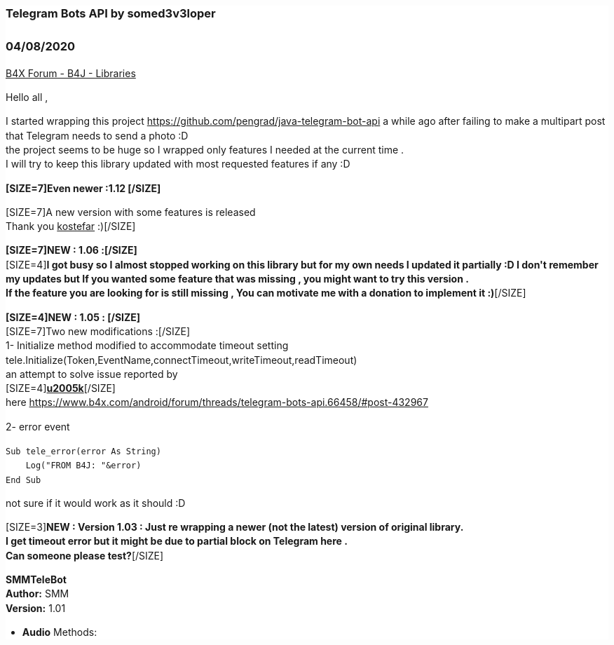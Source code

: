 ### Telegram Bots API by somed3v3loper
### 04/08/2020
[B4X Forum - B4J - Libraries](https://www.b4x.com/android/forum/threads/66458/)

Hello all ,  
  
I started wrapping this project <https://github.com/pengrad/java-telegram-bot-api> a while ago after failing to make a multipart post that Telegram needs to send a photo :D  
the project seems to be huge so I wrapped only features I needed at the current time .  
I will try to keep this library updated with most requested features if any :D  
  
  
  
  
**[SIZE=7]Even newer :1.12 [/SIZE]**  
  
[SIZE=7]A new version with some features is released   
Thank you [kostefar](https://www.b4x.com/android/forum/members/kostefar.93248/) :)[/SIZE]  
  
  
**[SIZE=7]NEW : 1.06 :[/SIZE]**  
[SIZE=4]**I got busy so I almost stopped working on this library but for my own needs I updated it partially :D I don't remember my updates but If you wanted some feature that was missing , you might want to try this version .  
If the feature you are looking for is still missing , You can motivate me with a donation to implement it :)**[/SIZE]  
  
  
  
**[SIZE=4]NEW : 1.05 : [/SIZE]**  
[SIZE=7]Two new modifications :[/SIZE]  
1- Initialize method modified to accommodate timeout setting tele.Initialize(Token,EventName,connectTimeout,writeTimeout,readTimeout)  
an attempt to solve issue reported by  
[SIZE=4]**[u2005k](https://www.b4x.com/android/forum/members/u2005k.68032/)**[/SIZE]  
here <https://www.b4x.com/android/forum/threads/telegram-bots-api.66458/#post-432967>  
  
2- error event  

```B4X
Sub tele_error(error As String)  
    Log("FROM B4J: "&error)  
End Sub
```

not sure if it would work as it should :D  
  
  
[SIZE=3]**NEW : Version 1.03 : Just re wrapping a newer (not the latest) version of original library.  
I get timeout error but it might be due to partial block on Telegram here .  
Can someone please test?**[/SIZE]  
  
  
  
**SMMTeleBot  
Author:** SMM  
**Version:** 1.01  

- **Audio**
Methods:
